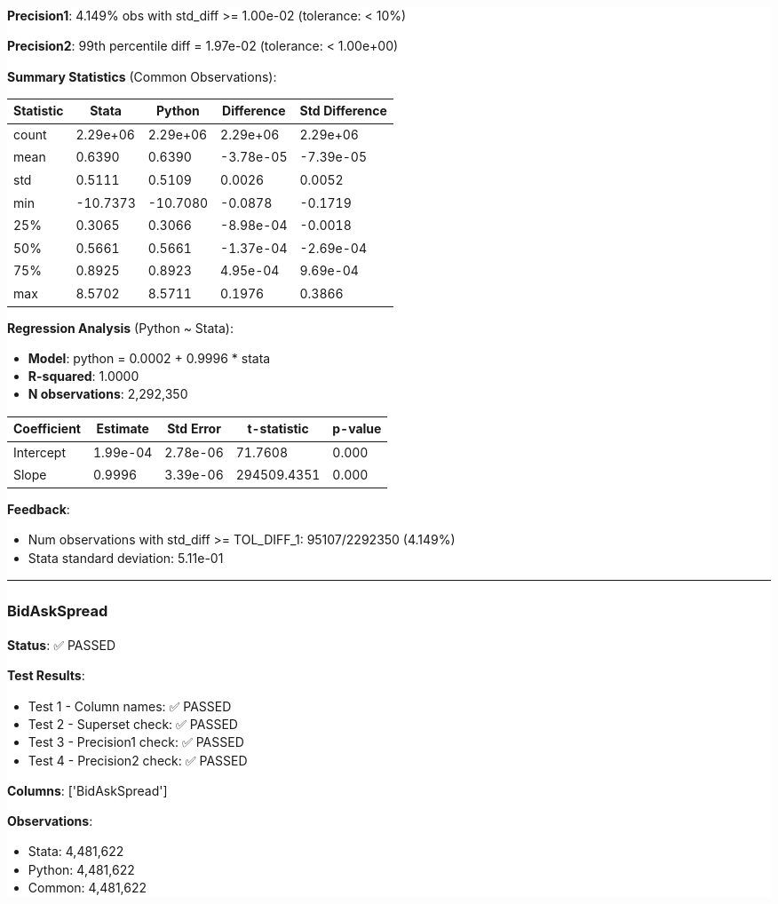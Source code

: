**Precision1**: 4.149% obs with std_diff >= 1.00e-02 (tolerance: < 10%)

**Precision2**: 99th percentile diff = 1.97e-02 (tolerance: < 1.00e+00)

**Summary Statistics** (Common Observations):

| Statistic  |          Stata |         Python |     Difference | Std Difference |
|------------|----------------|----------------|----------------|----------------|
| count      |       2.29e+06 |       2.29e+06 |       2.29e+06 |       2.29e+06 |
| mean       |         0.6390 |         0.6390 |      -3.78e-05 |      -7.39e-05 |
| std        |         0.5111 |         0.5109 |         0.0026 |         0.0052 |
| min        |       -10.7373 |       -10.7080 |        -0.0878 |        -0.1719 |
| 25%        |         0.3065 |         0.3066 |      -8.98e-04 |        -0.0018 |
| 50%        |         0.5661 |         0.5661 |      -1.37e-04 |      -2.69e-04 |
| 75%        |         0.8925 |         0.8923 |       4.95e-04 |       9.69e-04 |
| max        |         8.5702 |         8.5711 |         0.1976 |         0.3866 |

**Regression Analysis** (Python ~ Stata):

- **Model**: python = 0.0002 + 0.9996 * stata
- **R-squared**: 1.0000
- **N observations**: 2,292,350

| Coefficient |     Estimate |    Std Error | t-statistic |   p-value |
|-------------|--------------|--------------|-------------|----------|
| Intercept   |     1.99e-04 |     2.78e-06 |     71.7608 |     0.000 |
| Slope       |       0.9996 |     3.39e-06 | 294509.4351 |     0.000 |

**Feedback**:
- Num observations with std_diff >= TOL_DIFF_1: 95107/2292350 (4.149%)
- Stata standard deviation: 5.11e-01

---

### BidAskSpread

**Status**: ✅ PASSED

**Test Results**:
- Test 1 - Column names: ✅ PASSED
- Test 2 - Superset check: ✅ PASSED
- Test 3 - Precision1 check: ✅ PASSED
- Test 4 - Precision2 check: ✅ PASSED

**Columns**: ['BidAskSpread']

**Observations**:
- Stata:  4,481,622
- Python: 4,481,622
- Common: 4,481,622
